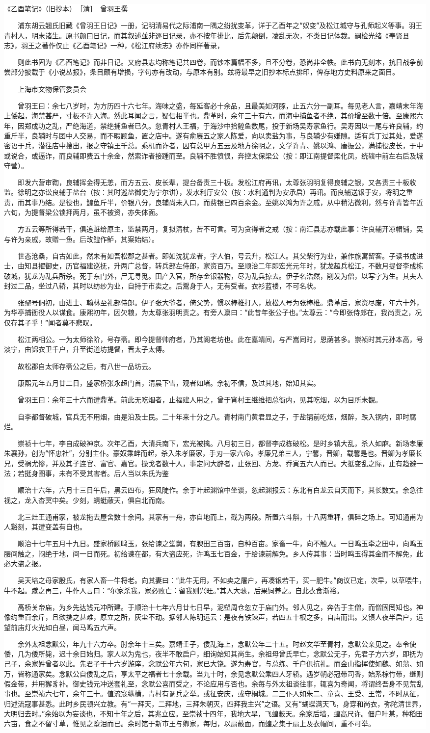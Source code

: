 《乙酉笔记》（旧抄本）　［清］　曾羽王撰

　　浦东胡云翘氏旧藏《曾羽王日记》一册，记明清易代之际浦南一隅之纷扰变革，详于乙酉年之“奴变”及松江城守与孔师起义等事。羽王青村人，明末诸生。原书颜曰日记，而其叙述並非逐日记录，亦不按年排比，后先颠倒，凌乱无次，不类日记体裁。嗣检光绪《奉贤县志》，羽王之著作仅止《乙酉笔记》一种，《松江府续志》亦作同样著录， 

　　则此书固为《乙酉笔记》而非日记。又府县志均称笔记共四卷，而钞本篇幅不多，且不分卷，恐尚非全帙。此书向无刻本，抗日战争前尝部分披载于《小说丛报》，条目颇有增损，字句亦有改动，与原本有别。兹将最早之旧抄本标点排印，俾存地方史料原来之面目。 

　　上海市文物保管委员会 

　　曾羽王曰：余七八岁时，为方历四十六七年。海味之盛，每延客必十余品，且最美如河豚，止五六分一副耳。每见老人言，嘉靖末年海上倭起，海禁甚严，寸板不许入海。然此耳闻之言，疑信相半也。鼎革时，余年三十有六，而海中捕鱼者不绝，其价增至数十倍。至康熙六年，因郑成功之乱，严绝海道，禁绝捕鱼者已久。忽青村人王福，于海沙中拾鳇鱼数尾，投于新场吴寿家鱼行。吴寿因以一尾与许良辅，约重斤半，良辅时与团中人交易，而不暇顾鱼，置之店中。遂有俞赓五之家人陈爱，向以卖盐为事，与良辅少有嫌隙。适有兵丁过其处，爱遂密语于兵，潜往店中搜出，报之守镇王千总。乘机而诈者，因有总甲方五云及地方徐明之，文学许青、姚以鸿、唐振公，满捕役皮长，于中或说合，或逼诈，而良辅即费五十余金，然索诈者接踵而至。良辅不胜愤恨，奔控太保梁公（按：即江南提督梁化凤，统辖中前左右后及城守营）。 

　　即发六营审鞫，良辅挥金得无恙，而方五云、皮长辈，提台备责三十板。发松江府再讯，太尊张羽明复得良辅之银，又各责三十板收监。徐明之亦讼良辅于盐台（按：其时巡盐御史为宁尔讲），发水利厅安公（按：水利通判为安承启）再讯。而良辅送银于安，将明之重责，而其事乃结。是役也，鳇鱼斤半，价银八分，良辅尚未入口，而费银已四百余金。至姚以鸿为许之戚，从中稍沾微利，然与许青皆年近六旬，为提督梁公锁押两月，虽不被资，亦失体面。 

　　方五云等所得若干，俱追赃给原主，监禁两月，复拟清杖，苦不可言。可为贪得者之戒（按：南汇县志亦载此事：许良辅开凉帽铺，吴与许为亲戚，故赠一鱼。后改鳇作鲈，其案始结）。 

　　世态沧桑，自古如此，然未有如吾松郡之甚者。即如沈犹龙者，字人伯，号云升，松江人。其父柴行为业，兼作旅寓留客。子读书成进士，由知县擢御史，历官福建巡抚，升两广总督，转兵部左侍郎，家资百万。至顺治二年即宏光元年时，犹龙超兵松江，不数月提督李成栋破城，犹龙为乱兵所杀。死于东门外，尸无寻觅。田产入官，所存金银器物，尽为乱兵掠去。伊子名浩然，削发为僧，以写字为生。其夫人封过二品，坐过八轿，其时以纺纱为业，自持于市卖之。后鬻身于人，无有受者。衣衫蓝褛，不可名状。 

　　张鼐号侗初，由进士、翰林至礼部侍郎。伊子张大爷者，倚父势，惯以棒椎打人，放松人号为张棒椎。鼎革后，家资尽废，年六十外，为华亭捕衙役人以谋食。康熙初年，因欠粮，为太尊张羽明责之。有旁人禀曰：“此昔年张公子也。”太尊云：“今即张侍郎在，我尚责之，况仅存其子乎！”闻者莫不悲叹。 

　　松江两相公。一为太师徐阶，号存斋。即今提督帅府者，乃其阁老坊也。此在嘉靖间，与严嵩同时，恩荫甚多。崇祯时其元孙本高，号淡宁，由锦衣卫千户，升至街道坊提督，晋太子太傅。 

　　故松郡自太师存斋公之后，有八世一品坊云。 

　　康熙元年五月廿二日，盛家桥张永超门首，清晨下雪，观者如堵。余初不信，及过其地，始知其实。 

　　曾羽王曰：余年三十六而遭鼎革。前此无吃烟者，止福建人用之，曾于宵村王继维把总衙内，见其吃烟，以为目所未覩。 

　　自李都督破城，官兵无不用烟，由是沿及士民。二十年来十分之八。青村南门黄君显之子，于盐锅前吃烟，烟醉，跌入锅内，即时腐烂。 

　　崇祯十七年，李自成破神京。次年乙酉，大清兵南下，宏光被擒。八月初三日，都督李成栋破松。是时乡镇大乱，杀人如麻。新场孝廉朱襄孙，创为“怀忠社”，分别主仆。豪奴乘衅而起，杀入朱孝廉家，手刃一家六命。孝廉兄弟三人，宁馨，晋卿，载馨是也。晋卿为孝廉长兄，受祸尤惨，并及其子连官、富官、嘉官。操戈者数十人，事定问大辟者，止张回、方龙、乔寅五六人而已。大抵变乱之际，止有趋避一法；若挺身图事，未有不受其害者。后人当以朱氏为鉴 

　　顺治十六年，六月十三日午后，黑云四布，狂风陡作。余于叶起渊馆中坐谈，忽起渊报云：东北有白龙云自天而下，其长数丈。余急往视之，龙入杳冥中矣。少刻，蜻蜓蔽天，俱自北而南。 

　　北三灶王通甫家，被龙拖去屋舍数十余间。其家有一舟，亦自地而上，截为两段。所置六斗斛，十八两重秤，俱碎之场上。可知通甫为人谿刻，其遭变盖有自也。 

　　顺治十七年五月十九日。盛家桥顾鸣玉，张给谏之堂舅，有腴田三百亩，自种百亩。家畜一牛，向不触人。一日鸣玉牵之田中，向鸣玉腰间触之，闷绝于地，间一日而死。初给谏在都，有大盗应死，许鸣玉七百金，于给谏前解免。乡人传其事：当时鸣玉得其金而不解免，此必大盗之报。 

　　吴天培之母家殷氏，有家人畜一牛将老。向其妻曰：“此牛无用，不如卖之屠户，再凑银若干，买一肥牛。”商议已定，次早，以草喂牛，牛不起。蹴之再三，牛作人言曰：“尔家杀我，家必败亡：留我则兴旺。”其人大骇，后果饲养之。自此衣食渐裕。 

　　高桥关帝庙，为乡先达钱元冲所建。于顺治十七年六月廿七日早，泥塑周仓忽立于庙门外。邻人见之，奔告于主僧，而僧固罔知也。神像约重百余斤，且欲携之甚难，原立之所，灰尘不动。据邻人陈明远云：是夜有铁鍊声，若四五十根之多，自庙而出。又镇人夜半启户，远望前庙灯火光如白昼，闻马鸣五六声。 

　　余外太祖念默公，年九十六方卒。肘余年十三矣。嘉靖壬子，倭乱海上，念默公年二十五。时赵文华至青村，念默公亲见之。奉令使倭，几为倭所毙，迟十余日始归。家人以为鬼也，夜半不敢启户，细询始知其尚生。余祖母曾氏早亡，念默公无子，先君子方六岁，即抚为己子，余家姓曾者以此。先君子于十六岁游庠，念默公年六旬，家已大饶。遂为寿官，与总练、千户俱抗礼。而金山指挥使如魏、如翁、如万，皆称通家矣。念默公自倭乱之后，享太平之福者七十余载。当九十时，余见念默公乘四人牙轿。遇岁朝必冠带司香，始系棕竹带，继则假金带，并用獬豸补。御史钱元冲送套礼至，念默公喜而受之，不论应用与否也。余每与外太祖谈往事，辄喜为奇闻，将谓终吾身不见荒乱事也。至崇祯六七年，余年三十。值流寇纵横，青村有调兵之举。或征安庆，或守桐城。二三仆人如朱二、童喜、王受、王常，不时从征，归述流寇事甚悉。此时乡民顿兴立教。有“一拜天，二拜地，三拜朱朝灭，四拜我主兴”之语。又有“蝴蝶满天飞，身穿和尚衣，弥陀清世界，大明归去时。”余始以为妄谈也，不知十年之后，其兆立应。至崇祯十四年，我地大旱，飞蝗蔽天。余家后墙，蝗高尺许。佃户叶某，种稻田六亩，食之不留寸草，惟见之堕泪而已。余时馆于新市王与卿家，每归，以扇蔽面，而蝗之集于扇上及衣帽间，重不可举。 
